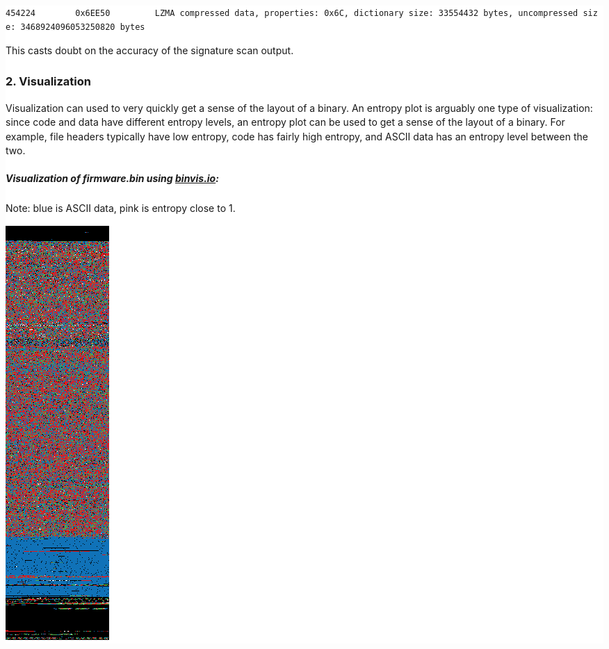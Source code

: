 ```
454224        0x6EE50         LZMA compressed data, properties: 0x6C, dictionary size: 33554432 bytes, uncompressed size: 3468924096053250820 bytes
```

This casts doubt on the accuracy of the signature scan output.

### 2. Visualization

Visualization can used to very quickly get a sense of the layout of a binary. An entropy plot is arguably one type of visualization: since code and data have different entropy levels, an entropy plot can be used to get a sense of the layout of a binary. For example, file headers typically have low entropy, code has fairly high entropy, and ASCII data has an entropy level between the two.

##### Visualization of firmware.bin using [binvis.io](http://binvis.io/#/):

Note: blue is ASCII data, pink is entropy close to 1.

![byteclass 1](pix/binwalk-05.png)